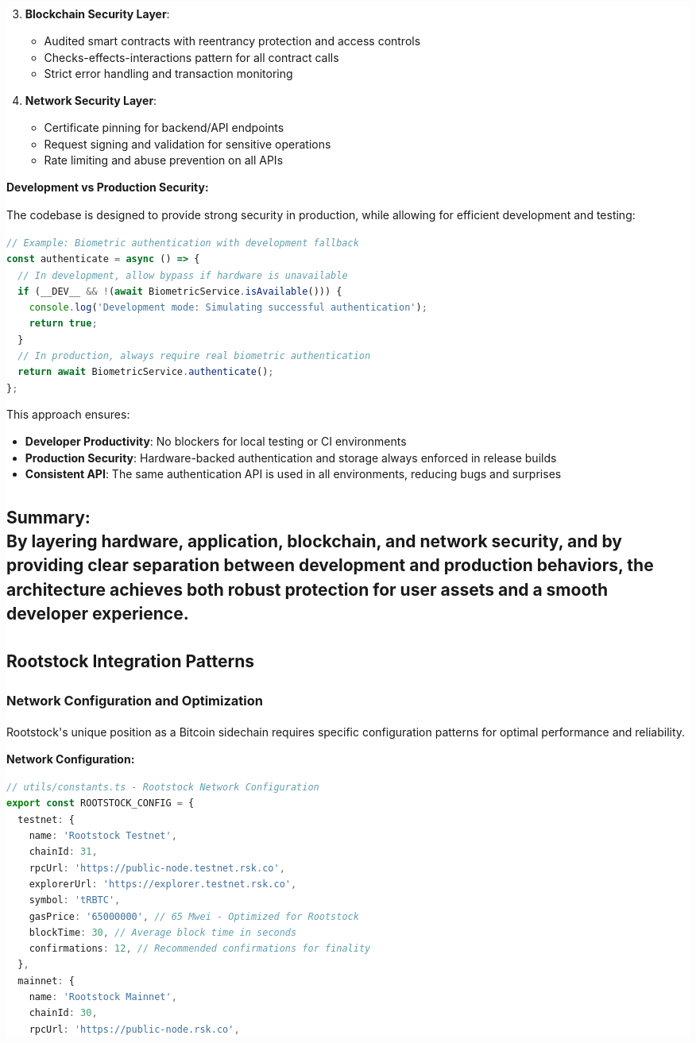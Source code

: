 3. **Blockchain Security Layer**:
   - Audited smart contracts with reentrancy protection and access controls
   - Checks-effects-interactions pattern for all contract calls
   - Strict error handling and transaction monitoring

4. **Network Security Layer**:
   - Certificate pinning for backend/API endpoints
   - Request signing and validation for sensitive operations
   - Rate limiting and abuse prevention on all APIs

**Development vs Production Security:**

The codebase is designed to provide strong security in production, while allowing for efficient development and testing:

```typescript
// Example: Biometric authentication with development fallback
const authenticate = async () => {
  // In development, allow bypass if hardware is unavailable
  if (__DEV__ && !(await BiometricService.isAvailable())) {
    console.log('Development mode: Simulating successful authentication');
    return true;
  }
  // In production, always require real biometric authentication
  return await BiometricService.authenticate();
};
```

This approach ensures:
- **Developer Productivity**: No blockers for local testing or CI environments
- **Production Security**: Hardware-backed authentication and storage always enforced in release builds
- **Consistent API**: The same authentication API is used in all environments, reducing bugs and surprises

**Summary:**  
By layering hardware, application, blockchain, and network security, and by providing clear separation between development and production behaviors, the architecture achieves both robust protection for user assets and a smooth developer experience.
---

## Rootstock Integration Patterns

### Network Configuration and Optimization

Rootstock's unique position as a Bitcoin sidechain requires specific configuration patterns for optimal performance and reliability.

**Network Configuration:**

```typescript
// utils/constants.ts - Rootstock Network Configuration
export const ROOTSTOCK_CONFIG = {
  testnet: {
    name: 'Rootstock Testnet',
    chainId: 31,
    rpcUrl: 'https://public-node.testnet.rsk.co',
    explorerUrl: 'https://explorer.testnet.rsk.co',
    symbol: 'tRBTC',
    gasPrice: '65000000', // 65 Mwei - Optimized for Rootstock
    blockTime: 30, // Average block time in seconds
    confirmations: 12, // Recommended confirmations for finality
  },
  mainnet: {
    name: 'Rootstock Mainnet',
    chainId: 30,
    rpcUrl: 'https://public-node.rsk.co',
```